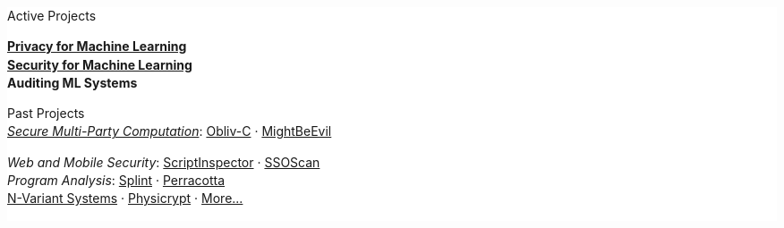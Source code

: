 </div>

<div class="row">
<div class="column small-10 medium-5">
<div class="mainsection">Active Projects</div>


<a href="/privacy/"><b>Privacy for Machine Learning</b></a> <br>
<a href="//www.evademl.org/"><b>Security for Machine Learning</b></a><br>
<b>Auditing ML Systems</b><br>
</div>
<div class="column small-14 medium-7">

<div class="mainsection">Past Projects</div>

<em>
<a href="//securecomputation.org">Secure Multi-Party Computation</a></em>:
<a href="//www.oblivc.org/">Obliv-C</a> &middot; <a href="//www.mightbeevil.org/">MightBeEvil</a><br>

<em>Web and Mobile Security</em>: <a href="/scriptinspector/">ScriptInspector</a> &middot; 
<a href="http://www.ssoscan.org/">SSOScan</a><br>
<em>Program Analysis</em>: <a href="//www.splint.org/">Splint</a> &middot; <a href="//www.cs.virginia.edu/perracotta">Perracotta</a><br>
<a href="//www.cs.virginia.edu/nvariant/">N-Variant Systems</a> &middot;
<a href="//www.cs.virginia.edu/physicrypt/">Physicrypt</a> &middot;
<a href="//www.cs.virginia.edu/evans/research.html">More...</a>
</p>
</div>
</div>

